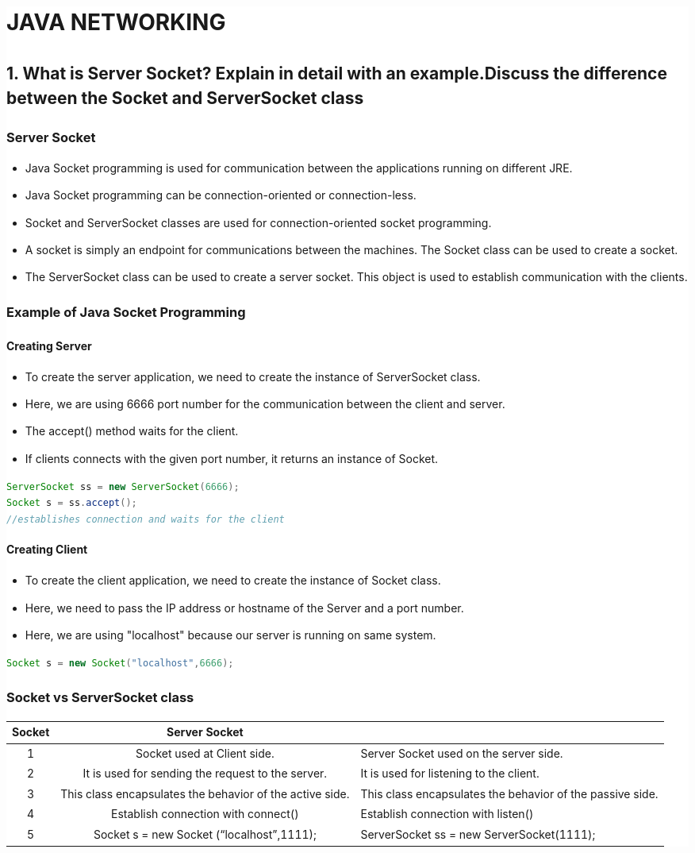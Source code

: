# JAVA NETWORKING

## 1. What is Server Socket? Explain in detail with an example.Discuss the difference between the Socket and ServerSocket class

### Server Socket

- Java Socket programming is used for communication between the applications running on different JRE.

- Java Socket programming can be connection-oriented or connection-less.

- Socket and ServerSocket classes are used for connection-oriented socket programming.

- A socket is simply an endpoint for communications between the machines. The Socket class can be used to create a socket.

- The ServerSocket class can be used to create a server socket. This object is used to establish communication with the clients.

### Example of Java Socket Programming

#### Creating Server

- To create the server application, we need to create the instance of ServerSocket class.

- Here, we are using 6666 port number for the communication between the client and server.

- The accept() method waits for the client.

- If clients connects with the given port number, it returns an instance of Socket.

```java
ServerSocket ss = new ServerSocket(6666);
Socket s = ss.accept();
//establishes connection and waits for the client
```

#### Creating Client

- To create the client application, we need to create the instance of Socket class.

- Here, we need to pass the IP address or hostname of the Server and a port number.

- Here, we are using "localhost" because our server is running on same system.

```java
Socket s = new Socket("localhost",6666);
```

### Socket vs ServerSocket class

| Socket |                      Server Socket                       |                                                           |
| :----: | :------------------------------------------------------: | --------------------------------------------------------- |
|   1    |               Socket used at Client side.                | Server Socket used on the server side.                    |
|   2    |    It is used for sending the request to the server.     | It is used for listening to the client.                   |
|   3    | This class encapsulates the behavior of the active side. | This class encapsulates the behavior of the passive side. |
|   4    |           Establish connection with connect()            | Establish connection with listen()                        |
|   5    |        Socket s = new Socket (“localhost”,1111);         | ServerSocket ss = new ServerSocket(1111);                 |
